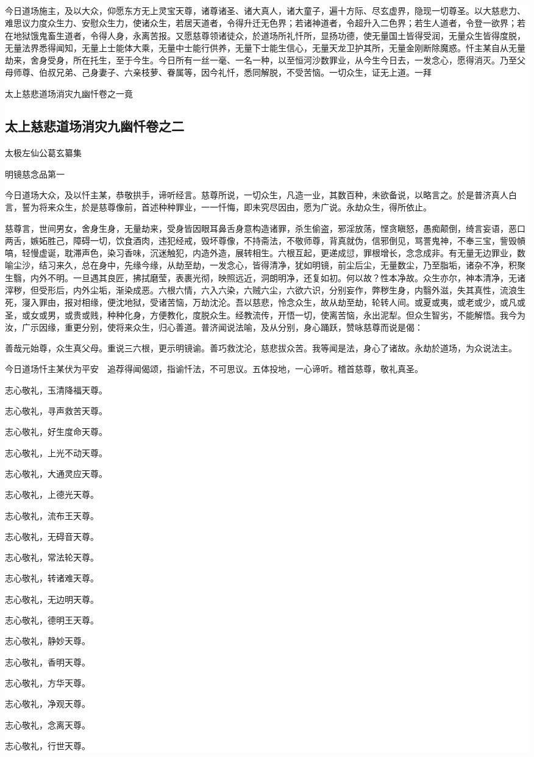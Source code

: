 今日道场施主，及以大众，仰愿东方无上灵宝天尊，诸尊诸圣、诸大真人，诸大童子，遍十方际、尽玄虚界，隐现一切尊圣。以大慈悲力、难思议力度众生力、安慰众生力，使诸众生，若居天道者，令得升迁无色界；若诸神道者，令超升入二色界；若生人道者，令登一欲界；若在地狱饿鬼畜生道者，令得人身，永离苦报。又愿慈尊领诸徒众，於道场所礼忏所，显扬功德，使无量国土皆得受润，无量众生皆得度脱，无量法界悉得闻知，无量上士能体大乘，无量中士能行供养，无量下士能生信心，无量天龙卫护其所，无量金刚断除魔惑。忏主某自从无量劫来，舍身受身，所在托生，至于今生。今日所有一丝一毫、一名一种，以至恒河沙数罪业，从今生今日去，一发念心，愿得消灭。乃至父母师尊、伯叔兄弟、己身妻子、六亲枝萝、眷属等，因今礼忏，悉同解脱，不受苦恼。一切众生，证无上道。一拜  

太上慈悲道场消灾九幽忏卷之一竟  

## 太上慈悲道场消灾九幽忏卷之二

太极左仙公葛玄纂集  

明镜慈念品第一  

今日道场大众，及以忏主某，恭敬拱手，谛听经言。慈尊所说，一切众生，凡造一业，其数百种，未欲备说，以略言之。於是普济真人白言，誓为将来众生，於是慈尊像前，首述种种罪业，一一忏悔，即未究尽因由，愿为广说。永劫众生，得所依止。  

慈尊言，世间男女，舍身生身，无量劫来，受身皆因眼耳鼻舌身意构造诸罪，杀生偷盗，邪淫放荡，悭贪瞋怒，愚痴颠倒，绮言妄语，恶口两舌，嫉妬胜己，障碍一切，饮食酒肉，违犯经戒，毁坏尊像，不持斋法，不敬师尊，背真就伪，信邪倒见，骂詈鬼神，不奉三宝，訾毁幊嗃，轻慢虚诞，耽滞声色，染习香味，沉迷触犯，内造外造，展转相生。六根互起，更递成愆，罪根增长，念念成非。有无量无边罪业，数喻尘沙，结习来久，总在身中，先缘今缘，从劫至劫，一发念心，皆得清净，犹如明镜，前尘后尘，无量数尘，乃至脂垢，诸杂不净，积聚生翳，内外不明。一旦遇其良匠，拂拭磨莹，表裹光彻，映照远近，洞朗明净，还复如初。何以故？性本净故。众生亦尔，神本清净，无诸滓秽，但受形后，内外尘垢，渐染成恶。六根六情，六入六染，六贼六尘，六欲六识，分别妄作，弊秽生身，内翳外滋，失其真性，流浪生死，寖入罪由，报对相缘，便沈地狱，受诸苦恼，万劫沈沦。吾以慈悲，怜念众生，故从劫至劫，轮转人间。或夏或夷，或老或少，或凡或圣，或女或男，或贵或贱，种种化身，方便教化，度脱众生。经教流传，开悟一切，使离苦恼，永出泥犁。但众生智劣，不能解悟。我今为汝，广示因缘，重更分别，使将来众生，归心善道。普济闻说法喻，及从分别，身心踊跃，赞咏慈尊而说是偈：  

善哉元始尊，众生真父母。重说三六根，更示明镜谕。善巧救沈沦，慈悲拔众苦。我等闻是法，身心了诸故。永劫於道场，为众说法主。  

今日道场忏主某伏为平安　追荐得闻偈颂，指谕忏法，不可思议。五体投地，一心谛听。稽首慈尊，敬礼真圣。  

志心敬礼，玉清降福天尊。  

志心敬礼，寻声救苦天尊。  

志心敬礼，好生度命天尊。  

志心敬礼，上光不动天尊。  

志心敬礼，大通灵应天尊。  

志心敬礼，上德光天尊。  

志心敬礼，流布王天尊。  

志心敬礼，无碍音天尊。  

志心敬礼，常法轮天尊。  

志心敬礼，转诸难天尊。  

志心敬礼，无边明天尊。  

志心敬礼，德明王天尊。  

志心敬礼，静妙天尊。  

志心敬礼，香明天尊。  

志心敬礼，方华天尊。  

志心敬礼，净观天尊。  

志心敬礼，念离天尊。  

志心敬礼，行世天尊。  
